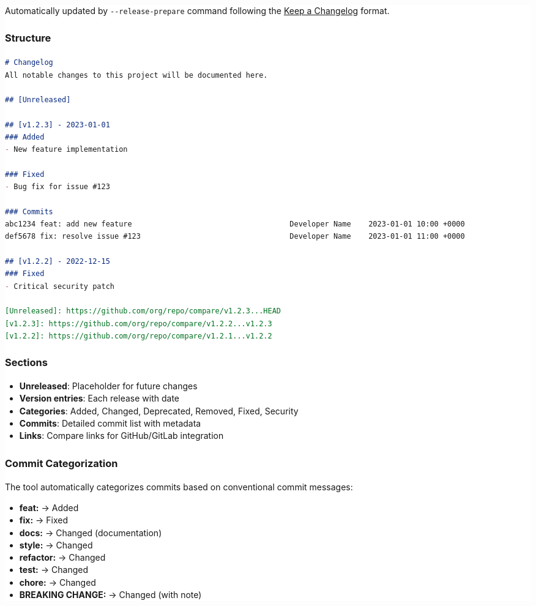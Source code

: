 Automatically updated by `--release-prepare` command following the [Keep a Changelog](https://keepachangelog.com/) format.

### Structure

```markdown
# Changelog
All notable changes to this project will be documented here.

## [Unreleased]

## [v1.2.3] - 2023-01-01
### Added
- New feature implementation

### Fixed
- Bug fix for issue #123

### Commits
abc1234 feat: add new feature                                    Developer Name    2023-01-01 10:00 +0000
def5678 fix: resolve issue #123                                  Developer Name    2023-01-01 11:00 +0000

## [v1.2.2] - 2022-12-15
### Fixed
- Critical security patch

[Unreleased]: https://github.com/org/repo/compare/v1.2.3...HEAD
[v1.2.3]: https://github.com/org/repo/compare/v1.2.2...v1.2.3
[v1.2.2]: https://github.com/org/repo/compare/v1.2.1...v1.2.2
```

### Sections

- **Unreleased**: Placeholder for future changes
- **Version entries**: Each release with date
- **Categories**: Added, Changed, Deprecated, Removed, Fixed, Security
- **Commits**: Detailed commit list with metadata
- **Links**: Compare links for GitHub/GitLab integration

### Commit Categorization

The tool automatically categorizes commits based on conventional commit messages:

- **feat:** → Added
- **fix:** → Fixed
- **docs:** → Changed (documentation)
- **style:** → Changed
- **refactor:** → Changed
- **test:** → Changed
- **chore:** → Changed
- **BREAKING CHANGE:** → Changed (with note)
